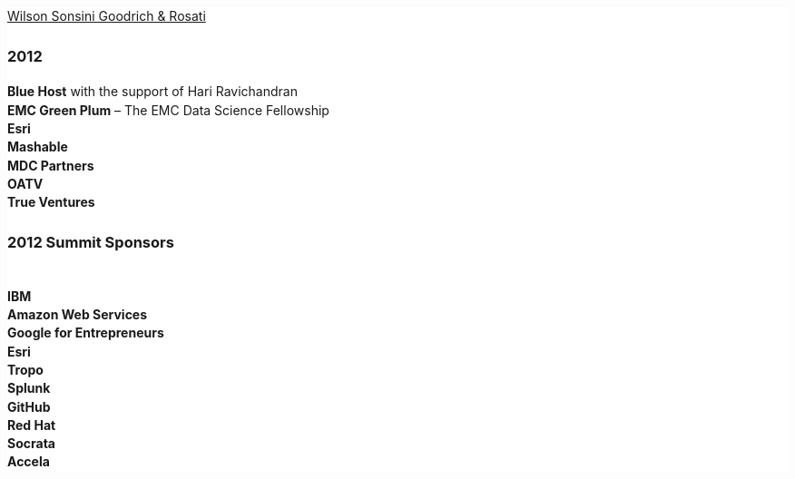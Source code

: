 <a href="http://www.wsgr.com/WSGR/Default.aspx" target="_blank">Wilson Sonsini Goodrich &amp; Rosati</a><br>
</p>

<h3><strong>2012</strong></h3>
<p>
<b>Blue Host</b> with the support of Hari Ravichandran<br>
<b>EMC Green Plum</b> – The EMC Data Science Fellowship<br>
<b>Esri</b><br>
<b>Mashable</b><br>
<b>MDC Partners</b><br>
<b>OATV</b><br>
<b>True Ventures</b><br>
</p>

<h3>2012 Summit Sponsors</h3>
<br>
<strong>IBM</strong><br>
<strong>Amazon Web Services</strong><br>
<strong>Google for Entrepreneurs</strong><br>
<strong>Esri</strong><br>
<strong>Tropo</strong><br>
<strong>Splunk</strong><br>
<strong>GitHub</strong><br>
<strong>Red Hat</strong><br>
<strong>Socrata</strong><br>
<strong>Accela</strong><br>




</div>

<div class="clearfix"></div>
